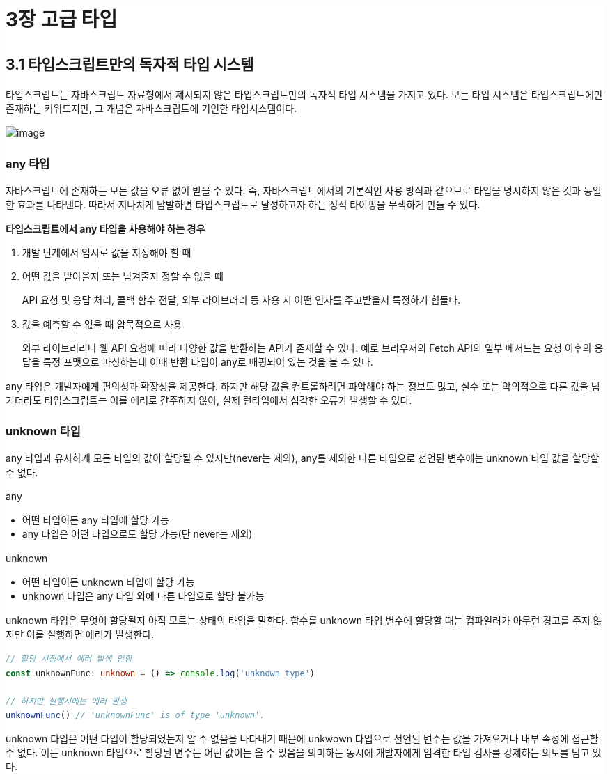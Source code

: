 # 3장 고급 타입

## 3.1 타입스크립트만의 독자적 타입 시스템

타입스크립트는 자바스크립트 자료형에서 제시되지 않은 타입스크립트만의 독자적 타입 시스템을 가지고 있다.
모든 타입 시스템은 타입스크립트에만 존재하는 키워드지만, 그 개념은 자바스크립트에 기인한 타입시스템이다.

![image](https://github.com/user-attachments/assets/9e387b73-027c-473f-8cbd-5bfe24c08fc4)

### any 타입

자바스크립트에 존재하는 모든 값을 오류 없이 받을 수 있다. 즉, 자바스크립트에서의 기본적인 사용 방식과 같으므로 타입을 명시하지 않은 것과 동일한 효과를 나타낸다. 따라서 지나치게 남발하면 타입스크립트로 달성하고자 하는 정적 타이핑을 무색하게 만들 수 있다.

**타입스크립트에서 any 타입을 사용해야 하는 경우**

1. 개발 단계에서 임시로 값을 지정해야 할 때
2. 어떤 값을 받아올지 또는 넘겨줄지 정할 수 없을 때

   API 요청 및 응답 처리, 콜백 함수 전달, 외부 라이브러리 등 사용 시 어떤 인자를 주고받을지 특정하기 힘들다.

3. 값을 예측할 수 없을 때 암묵적으로 사용

   외부 라이브러리나 웹 API 요청에 따라 다양한 값을 반환하는 API가 존재할 수 있다. 예로 브라우저의 Fetch API의 일부 메서드는 요청 이후의 응답을 특정 포맷으로 파싱하는데 이때 반환 타입이 any로 매핑되어 있는 것을 볼 수 있다.

any 타입은 개발자에게 편의성과 확장성을 제공한다. 하지만 해당 값을 컨트롤하려면 파악해야 하는 정보도 많고, 실수 또는 악의적으로 다른 값을 넘기더라도 타입스크립트는 이를 에러로 간주하지 않아, 실제 런타임에서 심각한 오류가 발생할 수 있다.

### unknown 타입

any 타입과 유사하게 모든 타입의 값이 할당될 수 있지만(never는 제외), any를 제외한 다른 타입으로 선언된 변수에는 unknown 타입 값을 할당할 수 없다.

any

- 어떤 타입이든 any 타입에 할당 가능
- any 타입은 어떤 타입으로도 할당 가능(단 never는 제외)

unknown

- 어떤 타입이든 unknown 타입에 할당 가능
- unknown 타입은 any 타입 외에 다른 타입으로 할당 불가능

unknown 타입은 무엇이 할당될지 아직 모르는 상태의 타입을 말한다. 함수를 unknown 타입 변수에 할당할 때는 컴파일러가 아무런 경고를 주지 않지만 이를 실행하면 에러가 발생한다.

```typescript
// 할당 시점에서 에러 발생 안함
const unknownFunc: unknown = () => console.log('unknown type')

// 하지만 실행시에는 에러 발생
unknownFunc() // 'unknownFunc' is of type 'unknown'.
```

unknown 타입은 어떤 타입이 할당되었는지 알 수 없음을 나타내기 때문에 unkwown 타입으로 선언된 변수는 값을 가져오거나 내부 속성에 접근할 수 없다. 이는 unknown 타입으로 할당된 변수는 어떤 값이든 올 수 있음을 의미하는 동시에 개발자에게 엄격한 타입 검사를 강제하는 의도를 담고 있다.
